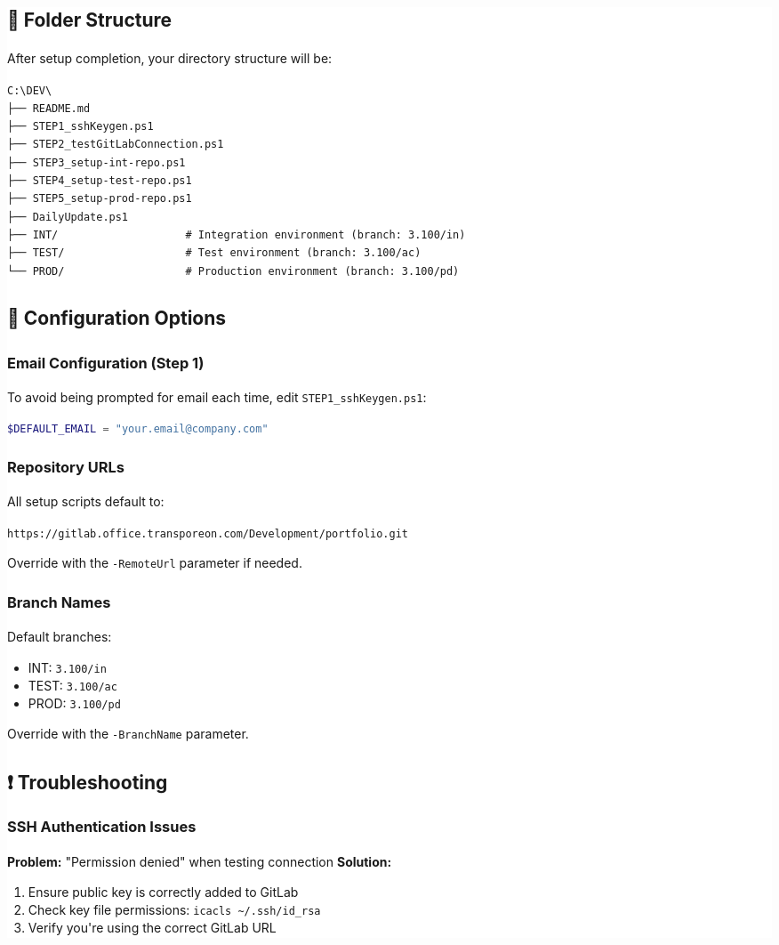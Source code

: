 ## 📁 Folder Structure

After setup completion, your directory structure will be:

```
C:\DEV\
├── README.md
├── STEP1_sshKeygen.ps1
├── STEP2_testGitLabConnection.ps1
├── STEP3_setup-int-repo.ps1
├── STEP4_setup-test-repo.ps1
├── STEP5_setup-prod-repo.ps1
├── DailyUpdate.ps1
├── INT/                    # Integration environment (branch: 3.100/in)
├── TEST/                   # Test environment (branch: 3.100/ac)
└── PROD/                   # Production environment (branch: 3.100/pd)
```

## 🔧 Configuration Options

### Email Configuration (Step 1)
To avoid being prompted for email each time, edit `STEP1_sshKeygen.ps1`:

```powershell
$DEFAULT_EMAIL = "your.email@company.com"
```

### Repository URLs
All setup scripts default to:
```
https://gitlab.office.transporeon.com/Development/portfolio.git
```

Override with the `-RemoteUrl` parameter if needed.

### Branch Names
Default branches:
- INT: `3.100/in`
- TEST: `3.100/ac`  
- PROD: `3.100/pd`

Override with the `-BranchName` parameter.

## ❗ Troubleshooting

### SSH Authentication Issues

**Problem:** "Permission denied" when testing connection
**Solution:**
1. Ensure public key is correctly added to GitLab
2. Check key file permissions: `icacls ~/.ssh/id_rsa`
3. Verify you're using the correct GitLab URL
